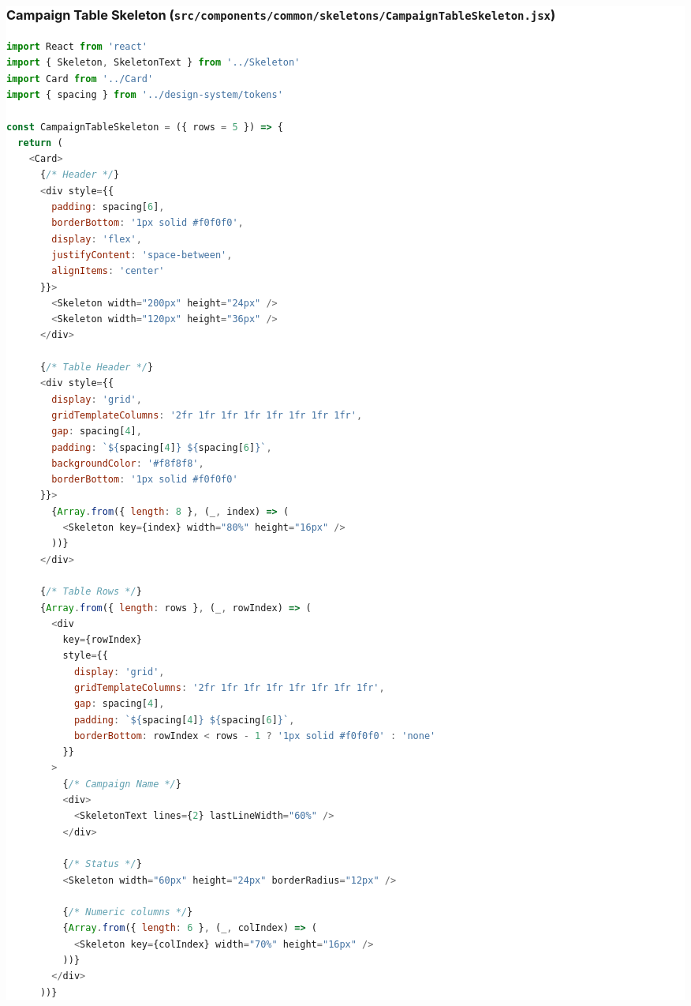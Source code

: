 ### Campaign Table Skeleton (`src/components/common/skeletons/CampaignTableSkeleton.jsx`)
```javascript
import React from 'react'
import { Skeleton, SkeletonText } from '../Skeleton'
import Card from '../Card'
import { spacing } from '../design-system/tokens'

const CampaignTableSkeleton = ({ rows = 5 }) => {
  return (
    <Card>
      {/* Header */}
      <div style={{
        padding: spacing[6],
        borderBottom: '1px solid #f0f0f0',
        display: 'flex',
        justifyContent: 'space-between',
        alignItems: 'center'
      }}>
        <Skeleton width="200px" height="24px" />
        <Skeleton width="120px" height="36px" />
      </div>
      
      {/* Table Header */}
      <div style={{
        display: 'grid',
        gridTemplateColumns: '2fr 1fr 1fr 1fr 1fr 1fr 1fr 1fr',
        gap: spacing[4],
        padding: `${spacing[4]} ${spacing[6]}`,
        backgroundColor: '#f8f8f8',
        borderBottom: '1px solid #f0f0f0'
      }}>
        {Array.from({ length: 8 }, (_, index) => (
          <Skeleton key={index} width="80%" height="16px" />
        ))}
      </div>
      
      {/* Table Rows */}
      {Array.from({ length: rows }, (_, rowIndex) => (
        <div
          key={rowIndex}
          style={{
            display: 'grid',
            gridTemplateColumns: '2fr 1fr 1fr 1fr 1fr 1fr 1fr 1fr',
            gap: spacing[4],
            padding: `${spacing[4]} ${spacing[6]}`,
            borderBottom: rowIndex < rows - 1 ? '1px solid #f0f0f0' : 'none'
          }}
        >
          {/* Campaign Name */}
          <div>
            <SkeletonText lines={2} lastLineWidth="60%" />
          </div>
          
          {/* Status */}
          <Skeleton width="60px" height="24px" borderRadius="12px" />
          
          {/* Numeric columns */}
          {Array.from({ length: 6 }, (_, colIndex) => (
            <Skeleton key={colIndex} width="70%" height="16px" />
          ))}
        </div>
      ))}
```